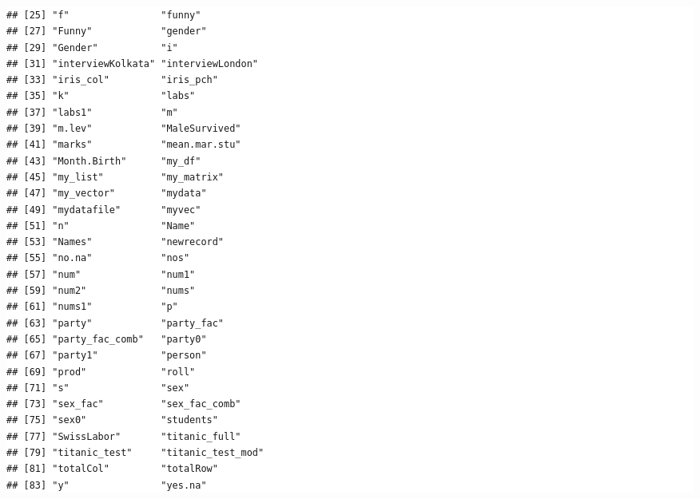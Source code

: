     ## [25] "f"                "funny"           
    ## [27] "Funny"            "gender"          
    ## [29] "Gender"           "i"               
    ## [31] "interviewKolkata" "interviewLondon" 
    ## [33] "iris_col"         "iris_pch"        
    ## [35] "k"                "labs"            
    ## [37] "labs1"            "m"               
    ## [39] "m.lev"            "MaleSurvived"    
    ## [41] "marks"            "mean.mar.stu"    
    ## [43] "Month.Birth"      "my_df"           
    ## [45] "my_list"          "my_matrix"       
    ## [47] "my_vector"        "mydata"          
    ## [49] "mydatafile"       "myvec"           
    ## [51] "n"                "Name"            
    ## [53] "Names"            "newrecord"       
    ## [55] "no.na"            "nos"             
    ## [57] "num"              "num1"            
    ## [59] "num2"             "nums"            
    ## [61] "nums1"            "p"               
    ## [63] "party"            "party_fac"       
    ## [65] "party_fac_comb"   "party0"          
    ## [67] "party1"           "person"          
    ## [69] "prod"             "roll"            
    ## [71] "s"                "sex"             
    ## [73] "sex_fac"          "sex_fac_comb"    
    ## [75] "sex0"             "students"        
    ## [77] "SwissLabor"       "titanic_full"    
    ## [79] "titanic_test"     "titanic_test_mod"
    ## [81] "totalCol"         "totalRow"        
    ## [83] "y"                "yes.na"          